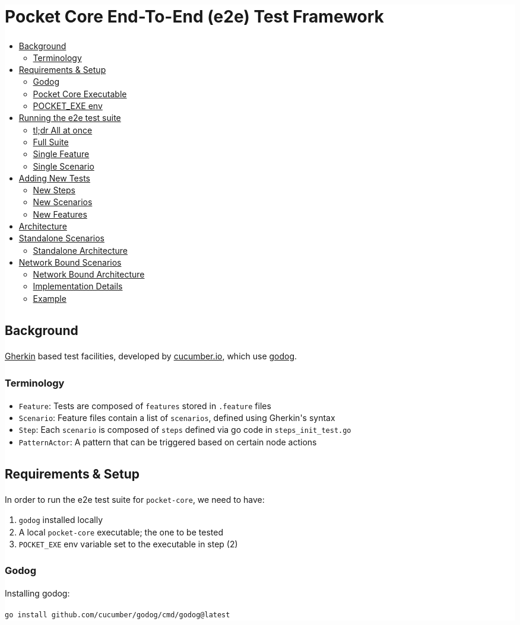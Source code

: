 

# Pocket Core End-To-End (e2e) Test Framework 

- [Background](#background)
  - [Terminology](#terminology)
- [Requirements \& Setup](#requirements--setup)
  - [Godog](#godog)
  - [Pocket Core Executable](#pocket-core-executable)
  - [POCKET\_EXE env](#pocket_exe-env)
- [Running the e2e test suite](#running-the-e2e-test-suite)
  - [tl;dr All at once](#tldr-all-at-once)
  - [Full Suite](#full-suite)
  - [Single Feature](#single-feature)
  - [Single Scenario](#single-scenario)
- [Adding New Tests](#adding-new-tests)
  - [New Steps](#new-steps)
  - [New Scenarios](#new-scenarios)
  - [New Features](#new-features)
- [Architecture](#architecture)
- [Standalone Scenarios](#standalone-scenarios)
  - [Standalone Architecture](#standalone-architecture)
- [Network Bound Scenarios](#network-bound-scenarios)
  - [Network Bound Architecture](#network-bound-architecture)
  - [Implementation Details](#implementation-details)
  - [Example](#example)

## Background

[Gherkin](https://cucumber.io/docs/gherkin/reference/) based test facilities, developed by [cucumber.io](https://cucumber.io), which use [godog](https://github.com/cucumber/godog).

### Terminology

- `Feature`: Tests are composed of `features` stored in `.feature` files
- `Scenario`: Feature files contain a list of `scenarios`, defined using Gherkin's syntax
- `Step`: Each `scenario` is composed of `steps` defined via go code in `steps_init_test.go`
- `PatternActor`: A pattern that can be triggered based on certain node actions

## Requirements & Setup

In order to run the e2e test suite for `pocket-core`, we need to have:

1. `godog` installed locally
2. A local `pocket-core` executable; the one to be tested
3. `POCKET_EXE` env variable set to the executable in step (2)

### Godog

Installing godog:

```bash
go install github.com/cucumber/godog/cmd/godog@latest
```
